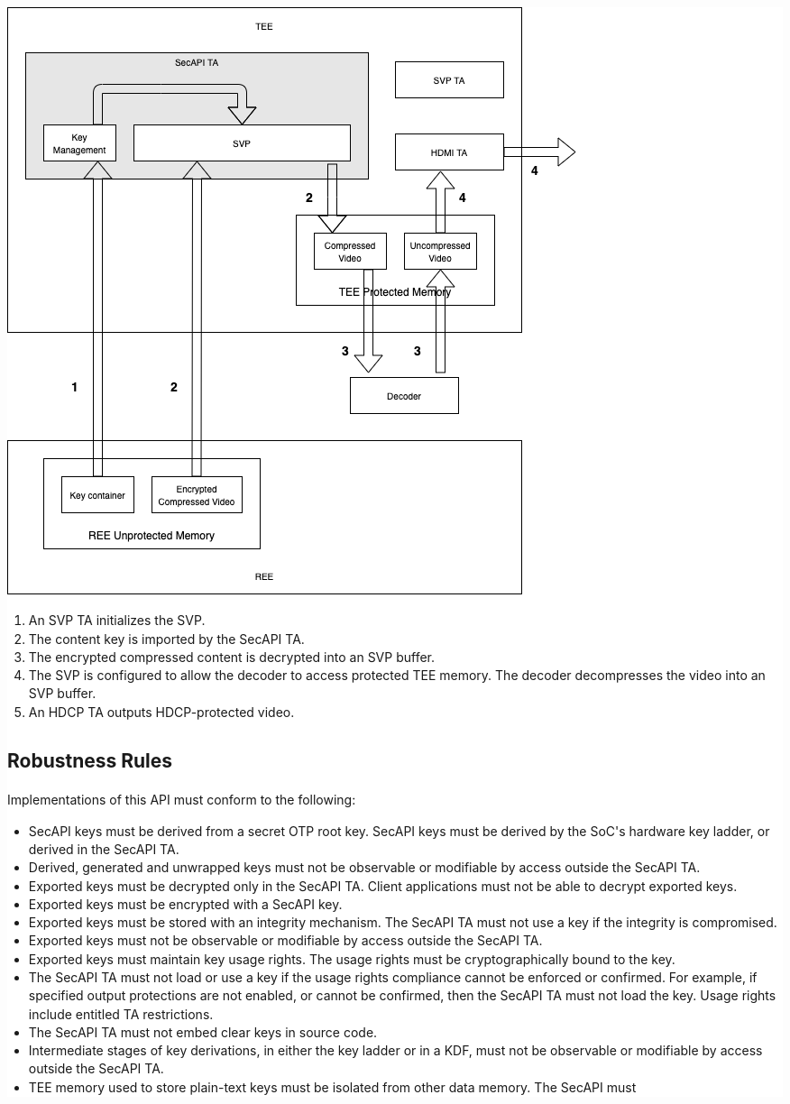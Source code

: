 ![SVP Content Decryption](./docs/diagrams/SvpDecryptionUseCase.png)

1. An SVP TA initializes the SVP.
1. The content key is imported by the SecAPI TA.
1. The encrypted compressed content is decrypted into an SVP buffer.
1. The SVP is configured to allow the decoder to access protected TEE memory. The decoder
   decompresses the video into an SVP buffer.
1. An HDCP TA outputs HDCP-protected video.

## Robustness Rules

Implementations of this API must conform to the following:
* SecAPI keys must be derived from a secret OTP root key. SecAPI keys must be derived by the SoC's
  hardware key ladder, or derived in the SecAPI TA.
* Derived, generated and unwrapped keys must not be observable or modifiable by access outside the
  SecAPI TA.
* Exported keys must be decrypted only in the SecAPI TA. Client applications must not be able to
  decrypt exported keys.
* Exported keys must be encrypted with a SecAPI key.
* Exported keys must be stored with an integrity mechanism. The SecAPI TA must not use a key if the
  integrity is compromised.
* Exported keys must not be observable or modifiable by access outside the SecAPI TA.
* Exported keys must maintain key usage rights. The usage rights must be cryptographically bound to
  the key.
* The SecAPI TA must not load or use a key if the usage rights compliance cannot be enforced or
  confirmed. For example, if specified output protections are not enabled, or cannot be confirmed,
  then the SecAPI TA must not load the key. Usage rights include entitled TA restrictions.
* The SecAPI TA must not embed clear keys in source code.
* Intermediate stages of key derivations, in either the key ladder or in a KDF, must not be
  observable or modifiable by access outside the SecAPI TA.
* TEE memory used to store plain-text keys must be isolated from other data memory. The SecAPI must